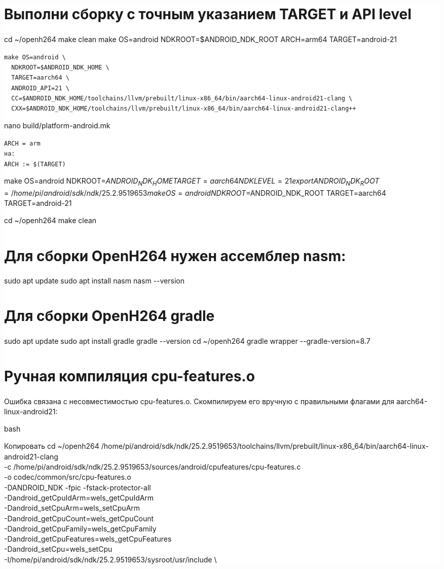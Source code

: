 # Выполни сборку с точным указанием TARGET и API level
cd ~/openh264
make clean
make OS=android NDKROOT=$ANDROID_NDK_ROOT ARCH=arm64 TARGET=android-21


```
make OS=android \
  NDKROOT=$ANDROID_NDK_HOME \
  TARGET=aarch64 \
  ANDROID_API=21 \
  CC=$ANDROID_NDK_HOME/toolchains/llvm/prebuilt/linux-x86_64/bin/aarch64-linux-android21-clang \
  CXX=$ANDROID_NDK_HOME/toolchains/llvm/prebuilt/linux-x86_64/bin/aarch64-linux-android21-clang++
```


nano build/platform-android.mk
```
ARCH = arm
на:
ARCH := $(TARGET)
```


make OS=android NDKROOT=$ANDROID_NDK_HOME TARGET=aarch64 NDKLEVEL=21
export ANDROID_NDK_ROOT=/home/pi/android/sdk/ndk/25.2.9519653
make OS=android NDKROOT=$ANDROID_NDK_ROOT TARGET=aarch64 TARGET=android-21


cd ~/openh264
make clean

# Для сборки OpenH264 нужен ассемблер nasm:
sudo apt update
sudo apt install nasm
nasm --version

# Для сборки OpenH264 gradle
sudo apt update
sudo apt install gradle
gradle --version
cd ~/openh264
gradle wrapper --gradle-version=8.7

# Ручная компиляция cpu-features.o
Ошибка связана с несовместимостью cpu-features.o. Скомпилируем его вручную с правильными флагами для aarch64-linux-android21:

bash

Копировать
cd ~/openh264
/home/pi/android/sdk/ndk/25.2.9519653/toolchains/llvm/prebuilt/linux-x86_64/bin/aarch64-linux-android21-clang \
-c /home/pi/android/sdk/ndk/25.2.9519653/sources/android/cpufeatures/cpu-features.c \
-o codec/common/src/cpu-features.o \
-DANDROID_NDK -fpic -fstack-protector-all \
-Dandroid_getCpuIdArm=wels_getCpuIdArm \
-Dandroid_setCpuArm=wels_setCpuArm \
-Dandroid_getCpuCount=wels_getCpuCount \
-Dandroid_getCpuFamily=wels_getCpuFamily \
-Dandroid_getCpuFeatures=wels_getCpuFeatures \
-Dandroid_setCpu=wels_setCpu \
-I/home/pi/android/sdk/ndk/25.2.9519653/sysroot/usr/include \